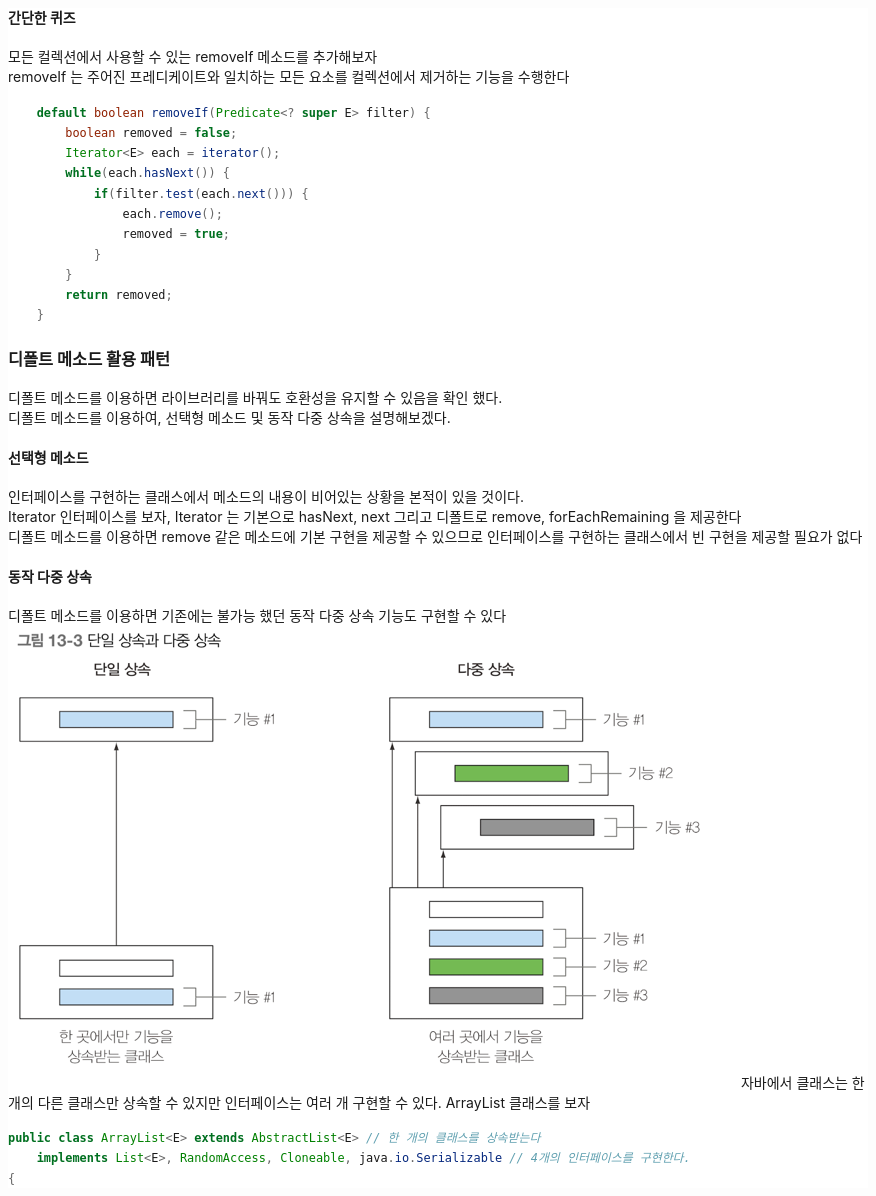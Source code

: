#### 간단한 퀴즈
모든 컬렉션에서 사용할 수 있는 removeIf 메소드를 추가해보자 <br>
removeIf 는 주어진 프레디케이트와 일치하는 모든 요소를 컬렉션에서 제거하는 기능을 수행한다
```java
	default boolean removeIf(Predicate<? super E> filter) {
		boolean removed = false;
		Iterator<E> each = iterator();
		while(each.hasNext()) {
			if(filter.test(each.next())) {
				each.remove();
				removed = true;
			}
		}
		return removed;
	}
```

### 디폴트 메소드 활용 패턴
디폴트 메소드를 이용하면 라이브러리를 바꿔도 호환성을 유지할 수 있음을 확인 했다. <br>
디폴트 메소드를 이용하여, 선택형 메소드 및 동작 다중 상속을 설명해보겠다.

#### 선택형 메소드
인터페이스를 구현하는 클래스에서 메소드의 내용이 비어있는 상황을 본적이 있을 것이다. <br>
Iterator 인터페이스를 보자, Iterator 는 기본으로 hasNext, next 그리고 디폴트로 remove, forEachRemaining 을 제공한다 <br>
디폴트 메소드를 이용하면 remove 같은 메소드에 기본 구현을 제공할 수 있으므로 인터페이스를 구현하는 클래스에서 빈 구현을 제공할 필요가 없다 <br>

#### 동작 다중 상속
디폴트 메소드를 이용하면 기존에는 불가능 했던 동작 다중 상속 기능도 구현할 수 있다 <br>
![img_3.png](img_3.png)
자바에서 클래스는 한 개의 다른 클래스만 상속할 수 있지만 인터페이스는 여러 개 구현할 수 있다. ArrayList 클래스를 보자
```java
public class ArrayList<E> extends AbstractList<E> // 한 개의 클래스를 상속받는다
	implements List<E>, RandomAccess, Cloneable, java.io.Serializable // 4개의 인터페이스를 구현한다.
{
```
